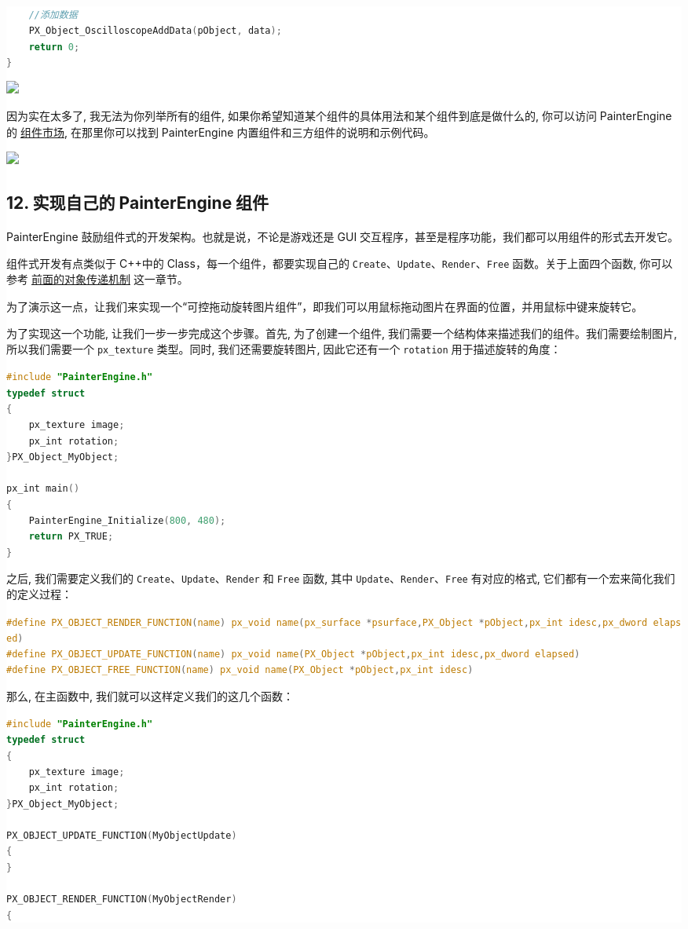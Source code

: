 ```c
	//添加数据
	PX_Object_OscilloscopeAddData(pObject, data);
	return 0;
}
```

![](assets/img/11.5.gif)

因为实在太多了, 我无法为你列举所有的组件, 如果你希望知道某个组件的具体用法和某个组件到底是做什么的, 你可以访问 PainterEngine 的 [组件市场](https://market.painterengine.com/), 在那里你可以找到 PainterEngine 内置组件和三方组件的说明和示例代码。

![](assets/img/11.6.png)

## 12. 实现自己的 PainterEngine 组件

PainterEngine 鼓励组件式的开发架构。也就是说，不论是游戏还是 GUI 交互程序，甚至是程序功能，我们都可以用组件的形式去开发它。

组件式开发有点类似于 C++中的 Class，每一个组件，都要实现自己的 `Create`、`Update`、`Render`、`Free` 函数。关于上面四个函数, 你可以参考 [前面的对象传递机制](#8painterengine-对象传递机制) 这一章节。

为了演示这一点，让我们来实现一个“可控拖动旋转图片组件”，即我们可以用鼠标拖动图片在界面的位置，并用鼠标中键来旋转它。

为了实现这一个功能, 让我们一步一步完成这个步骤。首先, 为了创建一个组件, 我们需要一个结构体来描述我们的组件。我们需要绘制图片, 所以我们需要一个 `px_texture` 类型。同时, 我们还需要旋转图片, 因此它还有一个 `rotation` 用于描述旋转的角度：

```c
#include "PainterEngine.h"
typedef struct
{
	px_texture image;
	px_int rotation;
}PX_Object_MyObject;

px_int main()
{
	PainterEngine_Initialize(800, 480);
	return PX_TRUE;
}
```

之后, 我们需要定义我们的 `Create`、`Update`、`Render` 和 `Free` 函数, 其中 `Update`、`Render`、`Free` 有对应的格式, 它们都有一个宏来简化我们的定义过程：

```c
#define PX_OBJECT_RENDER_FUNCTION(name) px_void name(px_surface *psurface,PX_Object *pObject,px_int idesc,px_dword elapsed)
#define PX_OBJECT_UPDATE_FUNCTION(name) px_void name(PX_Object *pObject,px_int idesc,px_dword elapsed)
#define PX_OBJECT_FREE_FUNCTION(name) px_void name(PX_Object *pObject,px_int idesc)
```

那么, 在主函数中, 我们就可以这样定义我们的这几个函数：

```c
#include "PainterEngine.h"
typedef struct
{
	px_texture image;
	px_int rotation;
}PX_Object_MyObject;

PX_OBJECT_UPDATE_FUNCTION(MyObjectUpdate)
{
}

PX_OBJECT_RENDER_FUNCTION(MyObjectRender)
{
```